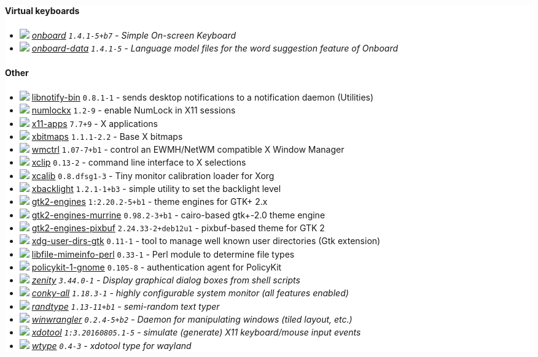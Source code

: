 #### Virtual keyboards

- ![](grey.png) _[onboard](https://packages.debian.org/trixie/onboard) `1.4.1-5+b7` - Simple On-screen Keyboard_
- ![](grey.png) _[onboard-data](https://packages.debian.org/trixie/onboard-data) `1.4.1-5` - Language model files for the word suggestion feature of Onboard_
#### Other

- ![](green.png) [libnotify-bin](https://packages.debian.org/trixie/libnotify-bin) `0.8.1-1` - sends desktop notifications to a notification daemon (Utilities)
- ![](green.png) [numlockx](https://packages.debian.org/trixie/numlockx) `1.2-9` - enable NumLock in X11 sessions
- ![](green.png) [x11-apps](https://packages.debian.org/trixie/x11-apps) `7.7+9` - X applications
- ![](green.png) [xbitmaps](https://packages.debian.org/trixie/xbitmaps) `1.1.1-2.2` - Base X bitmaps
- ![](green.png) [wmctrl](https://packages.debian.org/trixie/wmctrl) `1.07-7+b1` - control an EWMH/NetWM compatible X Window Manager
- ![](green.png) [xclip](https://packages.debian.org/trixie/xclip) `0.13-2` - command line interface to X selections
- ![](green.png) [xcalib](https://packages.debian.org/trixie/xcalib) `0.8.dfsg1-3` - Tiny monitor calibration loader for Xorg
- ![](green.png) [xbacklight](https://packages.debian.org/trixie/xbacklight) `1.2.1-1+b3` - simple utility to set the backlight level
- ![](green.png) [gtk2-engines](https://packages.debian.org/trixie/gtk2-engines) `1:2.20.2-5+b1` - theme engines for GTK+ 2.x
- ![](green.png) [gtk2-engines-murrine](https://packages.debian.org/trixie/gtk2-engines-murrine) `0.98.2-3+b1` - cairo-based gtk+-2.0 theme engine
- ![](green.png) [gtk2-engines-pixbuf](https://packages.debian.org/trixie/gtk2-engines-pixbuf) `2.24.33-2+deb12u1` - pixbuf-based theme for GTK 2
- ![](green.png) [xdg-user-dirs-gtk](https://packages.debian.org/trixie/xdg-user-dirs-gtk) `0.11-1` - tool to manage well known user directories (Gtk extension)
- ![](green.png) [libfile-mimeinfo-perl](https://packages.debian.org/trixie/libfile-mimeinfo-perl) `0.33-1` - Perl module to determine file types
- ![](green.png) [policykit-1-gnome](https://packages.debian.org/trixie/policykit-1-gnome) `0.105-8` - authentication agent for PolicyKit
- ![](grey.png) _[zenity](https://packages.debian.org/trixie/zenity) `3.44.0-1` - Display graphical dialog boxes from shell scripts_
- ![](grey.png) _[conky-all](https://packages.debian.org/trixie/conky-all) `1.18.3-1` - highly configurable system monitor (all features enabled)_
- ![](grey.png) _[randtype](https://packages.debian.org/trixie/randtype) `1.13-11+b1` - semi-random text typer_
- ![](grey.png) _[winwrangler](https://packages.debian.org/trixie/winwrangler) `0.2.4-5+b2` - Daemon for manipulating windows (tiled layout, etc.)_
- ![](grey.png) _[xdotool](https://packages.debian.org/trixie/xdotool) `1:3.20160805.1-5` - simulate (generate) X11 keyboard/mouse input events_
- ![](grey.png) _[wtype](https://packages.debian.org/trixie/wtype) `0.4-3` - xdotool type for wayland_